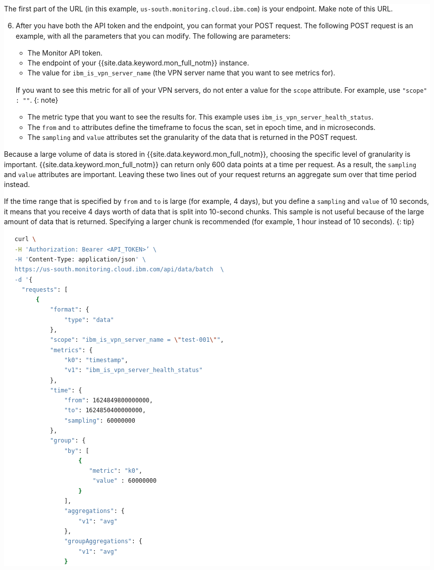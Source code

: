    The first part of the URL (in this example, `us-south.monitoring.cloud.ibm.com`) is your endpoint. Make note of this URL.

6. After you have both the API token and the endpoint, you can format your POST request. The following POST request is an example, with all the parameters that you can modify. The following are parameters:

   * The Monitor API token.
   * The endpoint of your {{site.data.keyword.mon_full_notm}} instance.
   * The value for `ibm_is_vpn_server_name` (the VPN server name that you want to see metrics for).

    If you want to see this metric for all of your VPN servers, do not enter a value for the `scope` attribute. For example, use `"scope" : ""`.
    {: note}

   * The metric type that you want to see the results for. This example uses `ibm_is_vpn_server_health_status`.
   * The `from` and `to` attributes define the timeframe to focus the scan, set in epoch time, and in microseconds.
   * The `sampling` and `value` attributes set the granularity of the data that is returned in the POST request.

Because a large volume of data is stored in {{site.data.keyword.mon_full_notm}}, choosing the specific level of granularity is important. {{site.data.keyword.mon_full_notm}} can return only 600 data points at a time per request. As a result, the `sampling` and `value` attributes are important. Leaving these two lines out of your request returns an aggregate sum over that time period instead.

If the time range that is specified by `from` and `to` is large (for example, 4 days), but you define a `sampling` and `value` of 10 seconds, it means that you receive 4 days worth of data that is split into 10-second chunks. This sample is not useful because of the large amount of data that is returned. Specifying a larger chunk is recommended (for example, 1 hour instead of 10 seconds).
{: tip}

```sh
   curl \
   -H 'Authorization: Bearer <API_TOKEN>’ \
   -H 'Content-Type: application/json' \
   https://us-south.monitoring.cloud.ibm.com/api/data/batch  \
   -d '{
     "requests": [
         {
             "format": {
                 "type": "data"
             },
             "scope": "ibm_is_vpn_server_name = \"test-001\"",
             "metrics": {
                 "k0": "timestamp",
                 "v1": "ibm_is_vpn_server_health_status"
             },
             "time": {
                 "from": 1624849800000000,
                 "to": 1624850400000000,
                 "sampling": 60000000
             },
             "group": {
                 "by": [
                     {
                        "metric": "k0",
                         "value" : 60000000
                     }
                 ],
                 "aggregations": {
                     "v1": "avg"
                 },
                 "groupAggregations": {
                     "v1": "avg"
                 }
```
